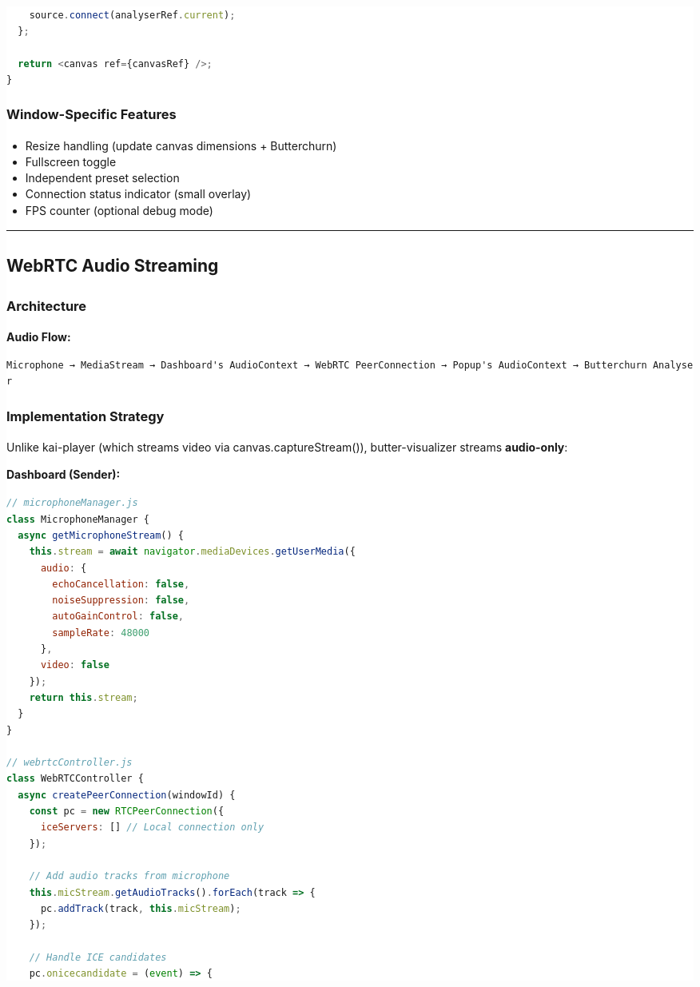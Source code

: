 ```javascript
    source.connect(analyserRef.current);
  };

  return <canvas ref={canvasRef} />;
}
```

### Window-Specific Features

- Resize handling (update canvas dimensions + Butterchurn)
- Fullscreen toggle
- Independent preset selection
- Connection status indicator (small overlay)
- FPS counter (optional debug mode)

---

## WebRTC Audio Streaming

### Architecture

**Audio Flow:**
```
Microphone → MediaStream → Dashboard's AudioContext → WebRTC PeerConnection → Popup's AudioContext → Butterchurn Analyser
```

### Implementation Strategy

Unlike kai-player (which streams video via canvas.captureStream()), butter-visualizer streams **audio-only**:

**Dashboard (Sender):**
```javascript
// microphoneManager.js
class MicrophoneManager {
  async getMicrophoneStream() {
    this.stream = await navigator.mediaDevices.getUserMedia({
      audio: {
        echoCancellation: false,
        noiseSuppression: false,
        autoGainControl: false,
        sampleRate: 48000
      },
      video: false
    });
    return this.stream;
  }
}

// webrtcController.js
class WebRTCController {
  async createPeerConnection(windowId) {
    const pc = new RTCPeerConnection({
      iceServers: [] // Local connection only
    });

    // Add audio tracks from microphone
    this.micStream.getAudioTracks().forEach(track => {
      pc.addTrack(track, this.micStream);
    });

    // Handle ICE candidates
    pc.onicecandidate = (event) => {
```